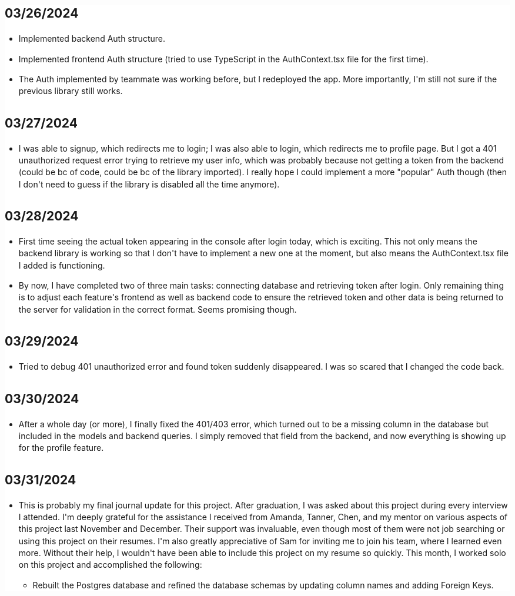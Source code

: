 ## 03/26/2024

- Implemented backend Auth structure.

- Implemented frontend Auth structure (tried to use TypeScript in the AuthContext.tsx file for the first time).

- The Auth implemented by teammate was working before, but I redeployed the app. More importantly, I'm still not sure if the previous library still works.

## 03/27/2024

- I was able to signup, which redirects me to login; I was also able to login, which redirects me to profile page. But I got a 401 unauthorized request error trying to retrieve my user info, which was probably because not getting a token from the backend (could be bc of code, could be bc of the library imported). I really hope I could implement a more "popular" Auth though (then I don't need to guess if the library is disabled all the time anymore).

## 03/28/2024

- First time seeing the actual token appearing in the console after login today, which is exciting. This not only means the backend library is working so that I don't have to implement a new one at the moment, but also means the AuthContext.tsx file I added is functioning.

- By now, I have completed two of three main tasks: connecting database and retrieving token after login. Only remaining thing is to adjust each feature's frontend as well as backend code to ensure the retrieved token and other data is being returned to the server for validation in the correct format. Seems promising though.

## 03/29/2024

- Tried to debug 401 unauthorized error and found token suddenly disappeared. I was so scared that I changed the code back.

## 03/30/2024

- After a whole day (or more), I finally fixed the 401/403 error, which turned out to be a missing column in the database but included in the models and backend queries. I simply removed that field from the backend, and now everything is showing up for the profile feature.

## 03/31/2024

- This is probably my final journal update for this project. After graduation, I was asked about this project during every interview I attended. I'm deeply grateful for the assistance I received from Amanda, Tanner, Chen, and my mentor on various aspects of this project last November and December. Their support was invaluable, even though most of them were not job searching or using this project on their resumes. I'm also greatly appreciative of Sam for inviting me to join his team, where I learned even more. Without their help, I wouldn't have been able to include this project on my resume so quickly. This month, I worked solo on this project and accomplished the following:

  - Rebuilt the Postgres database and refined the database schemas by updating column names and adding Foreign Keys.
